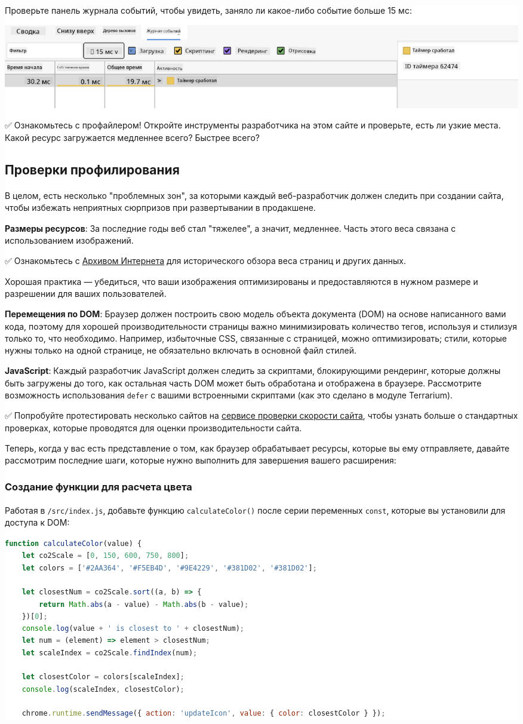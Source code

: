 Проверьте панель журнала событий, чтобы увидеть, заняло ли какое-либо событие больше 15 мс:

![Журнал событий Edge](../../../../translated_images/log.804026979f3707e00eebcfa028b2b5a88cec6292f858767bb6703afba65a7d9c.ru.png)

✅ Ознакомьтесь с профайлером! Откройте инструменты разработчика на этом сайте и проверьте, есть ли узкие места. Какой ресурс загружается медленнее всего? Быстрее всего?

## Проверки профилирования

В целом, есть несколько "проблемных зон", за которыми каждый веб-разработчик должен следить при создании сайта, чтобы избежать неприятных сюрпризов при развертывании в продакшене.

**Размеры ресурсов**: За последние годы веб стал "тяжелее", а значит, медленнее. Часть этого веса связана с использованием изображений.

✅ Ознакомьтесь с [Архивом Интернета](https://httparchive.org/reports/page-weight) для исторического обзора веса страниц и других данных.

Хорошая практика — убедиться, что ваши изображения оптимизированы и предоставляются в нужном размере и разрешении для ваших пользователей.

**Перемещения по DOM**: Браузер должен построить свою модель объекта документа (DOM) на основе написанного вами кода, поэтому для хорошей производительности страницы важно минимизировать количество тегов, используя и стилизуя только то, что необходимо. Например, избыточные CSS, связанные с страницей, можно оптимизировать; стили, которые нужны только на одной странице, не обязательно включать в основной файл стилей.

**JavaScript**: Каждый разработчик JavaScript должен следить за скриптами, блокирующими рендеринг, которые должны быть загружены до того, как остальная часть DOM может быть обработана и отображена в браузере. Рассмотрите возможность использования `defer` с вашими встроенными скриптами (как это сделано в модуле Terrarium).

✅ Попробуйте протестировать несколько сайтов на [сервисе проверки скорости сайта](https://www.webpagetest.org/), чтобы узнать больше о стандартных проверках, которые проводятся для оценки производительности сайта.

Теперь, когда у вас есть представление о том, как браузер обрабатывает ресурсы, которые вы ему отправляете, давайте рассмотрим последние шаги, которые нужно выполнить для завершения вашего расширения:

### Создание функции для расчета цвета

Работая в `/src/index.js`, добавьте функцию `calculateColor()` после серии переменных `const`, которые вы установили для доступа к DOM:

```JavaScript
function calculateColor(value) {
	let co2Scale = [0, 150, 600, 750, 800];
	let colors = ['#2AA364', '#F5EB4D', '#9E4229', '#381D02', '#381D02'];

	let closestNum = co2Scale.sort((a, b) => {
		return Math.abs(a - value) - Math.abs(b - value);
	})[0];
	console.log(value + ' is closest to ' + closestNum);
	let num = (element) => element > closestNum;
	let scaleIndex = co2Scale.findIndex(num);

	let closestColor = colors[scaleIndex];
	console.log(scaleIndex, closestColor);

	chrome.runtime.sendMessage({ action: 'updateIcon', value: { color: closestColor } });
```